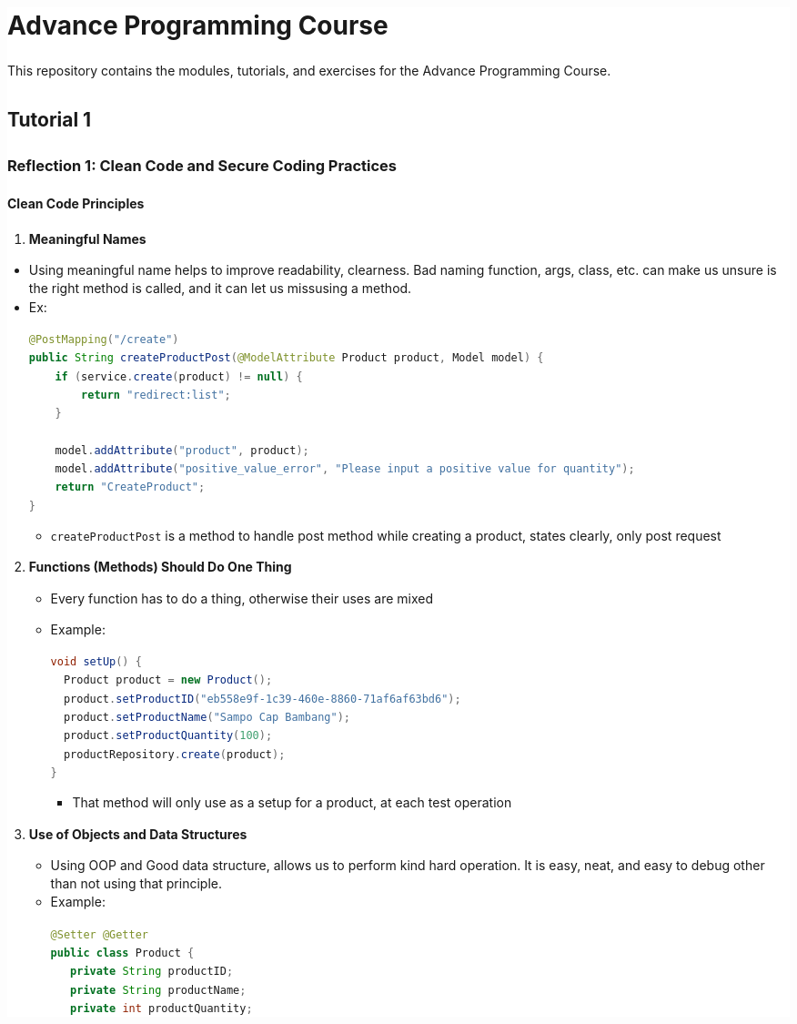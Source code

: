# Advance Programming Course
This repository contains the modules, tutorials, and exercises for the Advance Programming Course.

## Tutorial 1
### Reflection 1: Clean Code and Secure Coding Practices
#### **Clean Code Principles**
1. **Meaningful Names**
  * Using meaningful name helps to improve readability, clearness. Bad naming function, args, class, etc. can make us unsure is the right method is called, and it can let us missusing a method.
  * Ex:
    ```java
    @PostMapping("/create")
    public String createProductPost(@ModelAttribute Product product, Model model) {
        if (service.create(product) != null) {
            return "redirect:list";
        }

        model.addAttribute("product", product);
        model.addAttribute("positive_value_error", "Please input a positive value for quantity");
        return "CreateProduct";
    }
      ```
    * `createProductPost` is a method to handle post method while creating a product, states clearly, only post request

2. **Functions (Methods) Should Do One Thing**
   * Every function has to do a thing, otherwise their uses are mixed

   * Example:
      ```java
     void setUp() {
        Product product = new Product();
        product.setProductID("eb558e9f-1c39-460e-8860-71af6af63bd6");
        product.setProductName("Sampo Cap Bambang");
        product.setProductQuantity(100);
        productRepository.create(product);
     }
     ``` 
     * That method will only use as a setup for a product, at each test operation

3. **Use of Objects and Data Structures**
   * Using OOP and  Good data structure, allows us to perform kind hard operation. It is easy, neat, and easy to debug other than not using that principle.
   * Example:
      ```java
     @Setter @Getter
     public class Product {
         private String productID;
         private String productName;
         private int productQuantity;
      